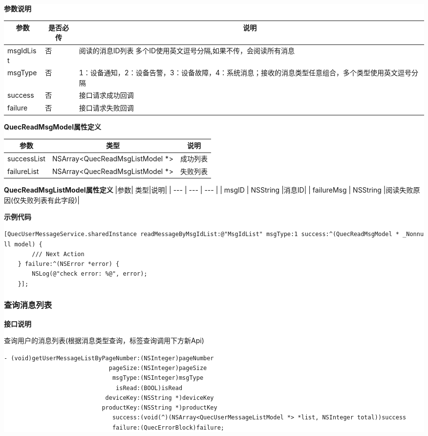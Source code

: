 **参数说明**

|参数|	是否必传|说明|
| --- | --- | --- |
| msgIdList |	否|阅读的消息ID列表 多个ID使用英文逗号分隔,如果不传，会阅读所有消息| 
| msgType |	否|1：设备通知，2：设备告警，3：设备故障，4：系统消息；接收的消息类型任意组合，多个类型使用英文逗号分隔	| 
| success |	否|接口请求成功回调	| 
| failure |	否|接口请求失败回调	|

**QuecReadMsgModel属性定义**

|参数|	类型|说明|
| --- | --- | --- |
| successList | NSArray<QuecReadMsgListModel *> |成功列表|
| failureList | NSArray<QuecReadMsgListModel *>   |失败列表|

**QuecReadMsgListModel属性定义**
|参数|	类型|说明|
| --- | --- | --- |
| msgID | NSString |消息ID|
| failureMsg | NSString   |阅读失败原因(仅失败列表有此字段)|

**示例代码**

```objc
[QuecUserMessageService.sharedInstance readMessageByMsgIdList:@"MsgIdList" msgType:1 success:^(QuecReadMsgModel * _Nonnull model) {
        /// Next Action
    } failure:^(NSError *error) {
        NSLog(@"check error: %@", error);
    }];
```

### 查询消息列表

**接口说明**

查询用户的消息列表(根据消息类型查询，标签查询调用下方新Api)

```objc
- (void)getUserMessageListByPageNumber:(NSInteger)pageNumber
                              pageSize:(NSInteger)pageSize
                               msgType:(NSInteger)msgType
                                isRead:(BOOL)isRead
                             deviceKey:(NSString *)deviceKey
                            productKey:(NSString *)productKey
                               success:(void(^)(NSArray<QuecUserMessageListModel *> *list, NSInteger total))success
                               failure:(QuecErrorBlock)failure;
```
